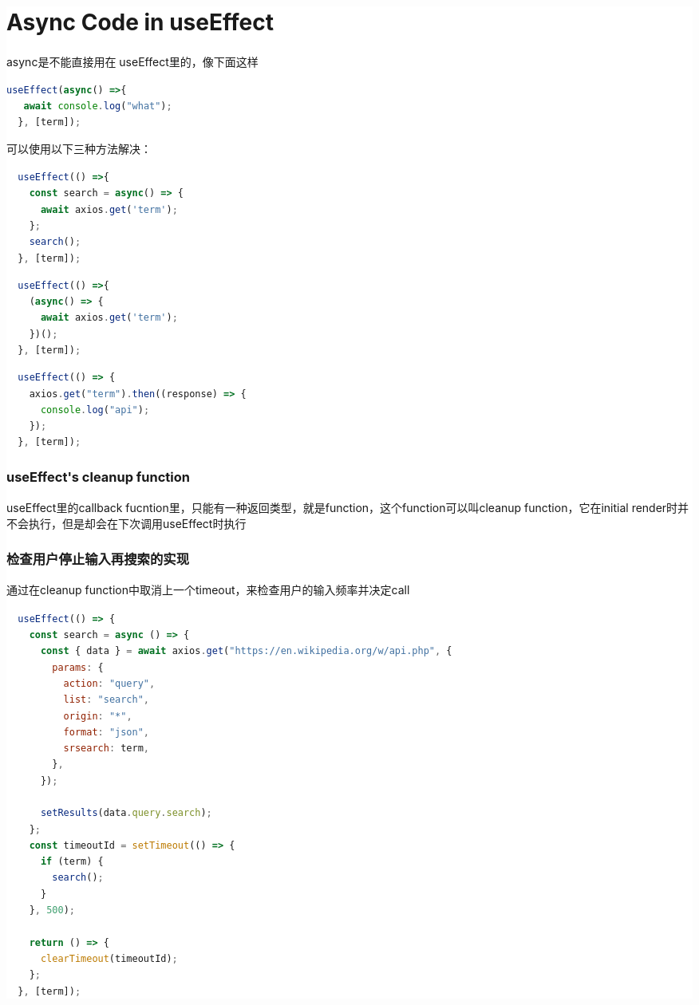 # Async Code in useEffect
async是不能直接用在 useEffect里的，像下面这样
```jsx
useEffect(async() =>{
   await console.log("what");
  }, [term]);
```
可以使用以下三种方法解决：
```jsx
  useEffect(() =>{
    const search = async() => {
      await axios.get('term');
    };
    search();
  }, [term]);
```
```jsx
  useEffect(() =>{
    (async() => {
      await axios.get('term');
    })();
  }, [term]);
```
```jsx
  useEffect(() => {
    axios.get("term").then((response) => {
      console.log("api");
    });
  }, [term]);
```
### useEffect's cleanup function
useEffect里的callback fucntion里，只能有一种返回类型，就是function，这个function可以叫cleanup function，它在initial render时并不会执行，但是却会在下次调用useEffect时执行

### 检查用户停止输入再搜索的实现
通过在cleanup function中取消上一个timeout，来检查用户的输入频率并决定call
```jsx
  useEffect(() => {
    const search = async () => {
      const { data } = await axios.get("https://en.wikipedia.org/w/api.php", {
        params: {
          action: "query",
          list: "search",
          origin: "*",
          format: "json",
          srsearch: term,
        },
      });

      setResults(data.query.search);
    };
    const timeoutId = setTimeout(() => {
      if (term) {
        search();
      }
    }, 500);

    return () => {
      clearTimeout(timeoutId);
    };
  }, [term]);
```
